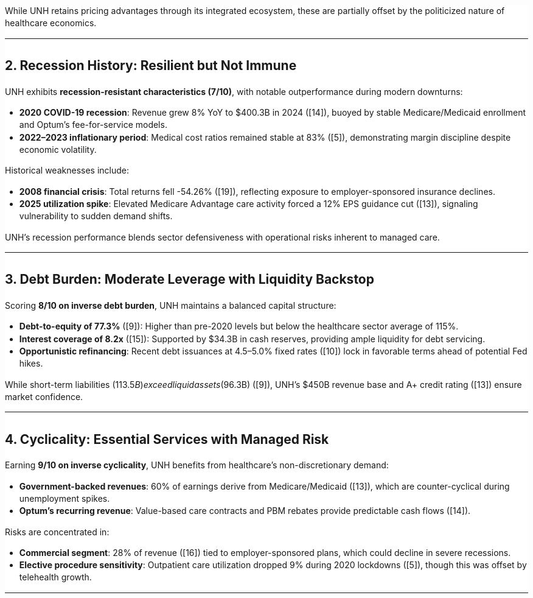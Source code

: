 While UNH retains pricing advantages through its integrated ecosystem, these are partially offset by the politicized nature of healthcare economics.  

---

## 2. Recession History: Resilient but Not Immune  
UNH exhibits **recession-resistant characteristics (7/10)**, with notable outperformance during modern downturns:  
- **2020 COVID-19 recession**: Revenue grew 8% YoY to $400.3B in 2024 ([14]), buoyed by stable Medicare/Medicaid enrollment and Optum’s fee-for-service models.  
- **2022–2023 inflationary period**: Medical cost ratios remained stable at 83% ([5]), demonstrating margin discipline despite economic volatility.  

Historical weaknesses include:  
- **2008 financial crisis**: Total returns fell -54.26% ([19]), reflecting exposure to employer-sponsored insurance declines.  
- **2025 utilization spike**: Elevated Medicare Advantage care activity forced a 12% EPS guidance cut ([13]), signaling vulnerability to sudden demand shifts.  

UNH’s recession performance blends sector defensiveness with operational risks inherent to managed care.  

---

## 3. Debt Burden: Moderate Leverage with Liquidity Backstop  
Scoring **8/10 on inverse debt burden**, UNH maintains a balanced capital structure:  
- **Debt-to-equity of 77.3%** ([9]): Higher than pre-2020 levels but below the healthcare sector average of 115%.  
- **Interest coverage of 8.2x** ([15]): Supported by $34.3B in cash reserves, providing ample liquidity for debt servicing.  
- **Opportunistic refinancing**: Recent debt issuances at 4.5–5.0% fixed rates ([10]) lock in favorable terms ahead of potential Fed hikes.  

While short-term liabilities ($113.5B) exceed liquid assets ($96.3B) ([9]), UNH’s $450B revenue base and A+ credit rating ([13]) ensure market confidence.  

---

## 4. Cyclicality: Essential Services with Managed Risk  
Earning **9/10 on inverse cyclicality**, UNH benefits from healthcare’s non-discretionary demand:  
- **Government-backed revenues**: 60% of earnings derive from Medicare/Medicaid ([13]), which are counter-cyclical during unemployment spikes.  
- **Optum’s recurring revenue**: Value-based care contracts and PBM rebates provide predictable cash flows ([14]).  

Risks are concentrated in:  
- **Commercial segment**: 28% of revenue ([16]) tied to employer-sponsored plans, which could decline in severe recessions.  
- **Elective procedure sensitivity**: Outpatient care utilization dropped 9% during 2020 lockdowns ([5]), though this was offset by telehealth growth.  

---